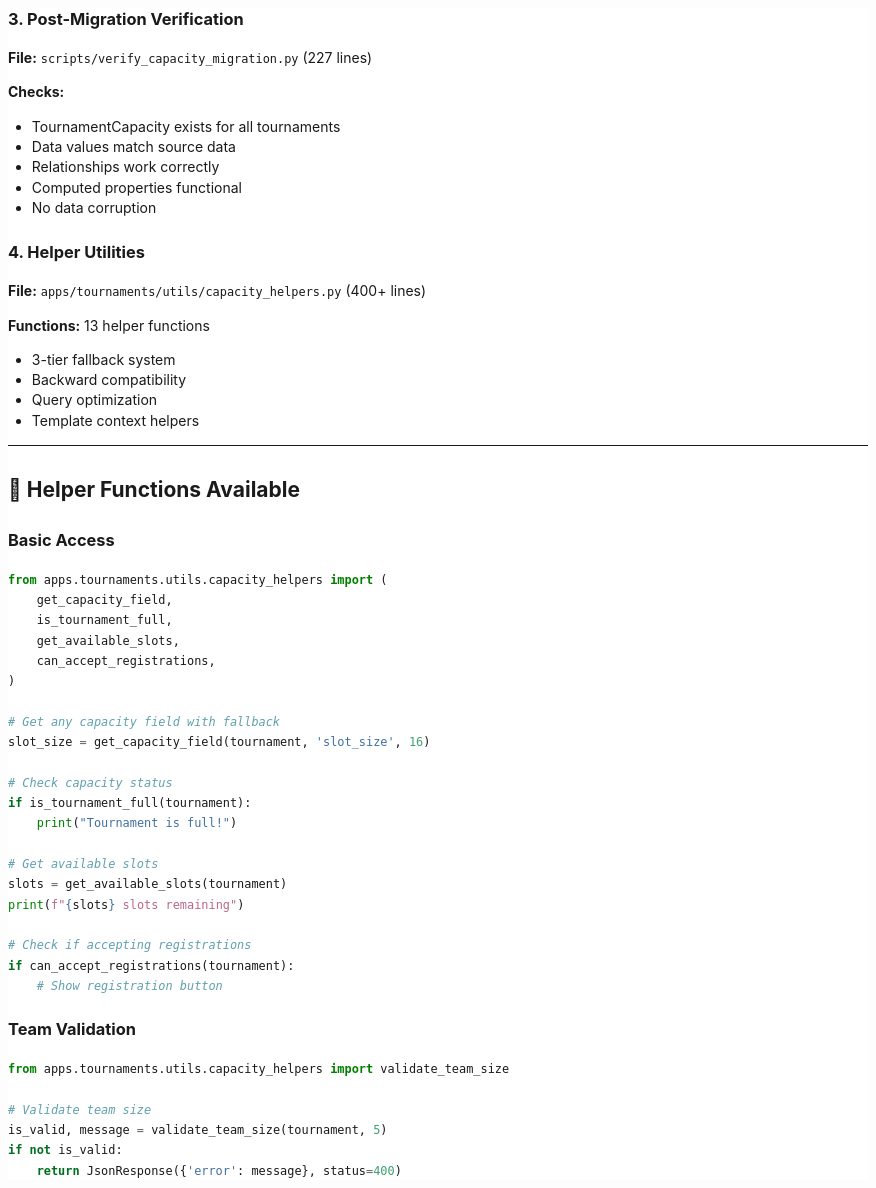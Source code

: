 ### 3. Post-Migration Verification
**File:** `scripts/verify_capacity_migration.py` (227 lines)

**Checks:**
- TournamentCapacity exists for all tournaments
- Data values match source data
- Relationships work correctly
- Computed properties functional
- No data corruption

### 4. Helper Utilities
**File:** `apps/tournaments/utils/capacity_helpers.py` (400+ lines)

**Functions:** 13 helper functions
- 3-tier fallback system
- Backward compatibility
- Query optimization
- Template context helpers

---

## 🔧 Helper Functions Available

### Basic Access
```python
from apps.tournaments.utils.capacity_helpers import (
    get_capacity_field,
    is_tournament_full,
    get_available_slots,
    can_accept_registrations,
)

# Get any capacity field with fallback
slot_size = get_capacity_field(tournament, 'slot_size', 16)

# Check capacity status
if is_tournament_full(tournament):
    print("Tournament is full!")

# Get available slots
slots = get_available_slots(tournament)
print(f"{slots} slots remaining")

# Check if accepting registrations
if can_accept_registrations(tournament):
    # Show registration button
```

### Team Validation
```python
from apps.tournaments.utils.capacity_helpers import validate_team_size

# Validate team size
is_valid, message = validate_team_size(tournament, 5)
if not is_valid:
    return JsonResponse({'error': message}, status=400)
```
